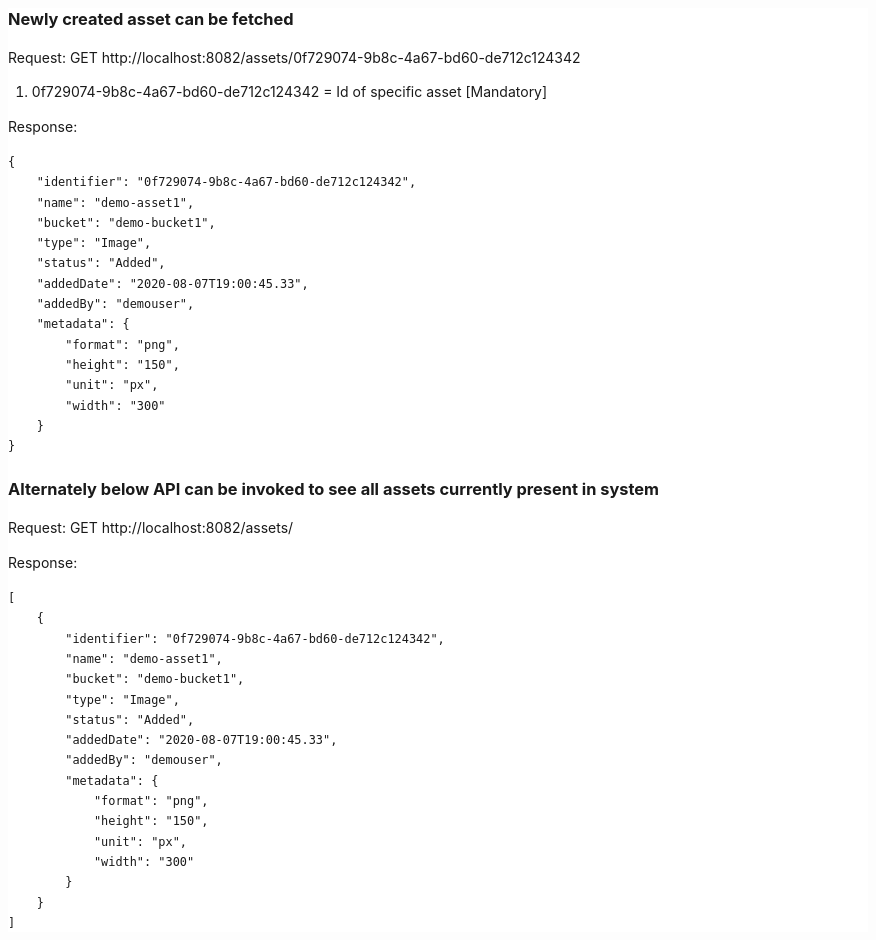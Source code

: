 ### Newly created asset can be fetched

Request: GET
http://localhost:8082/assets/0f729074-9b8c-4a67-bd60-de712c124342

1. 0f729074-9b8c-4a67-bd60-de712c124342 = Id of specific asset [Mandatory]

Response:
```
{
    "identifier": "0f729074-9b8c-4a67-bd60-de712c124342",
    "name": "demo-asset1",
    "bucket": "demo-bucket1",
    "type": "Image",
    "status": "Added",
    "addedDate": "2020-08-07T19:00:45.33",
    "addedBy": "demouser",
    "metadata": {
        "format": "png",
        "height": "150",
        "unit": "px",
        "width": "300"
    }
}
```

### Alternately below API can be invoked to see all assets currently present in system

Request: GET
http://localhost:8082/assets/

Response:

```
[
    {
        "identifier": "0f729074-9b8c-4a67-bd60-de712c124342",
        "name": "demo-asset1",
        "bucket": "demo-bucket1",
        "type": "Image",
        "status": "Added",
        "addedDate": "2020-08-07T19:00:45.33",
        "addedBy": "demouser",
        "metadata": {
            "format": "png",
            "height": "150",
            "unit": "px",
            "width": "300"
        }
    }
]
```
